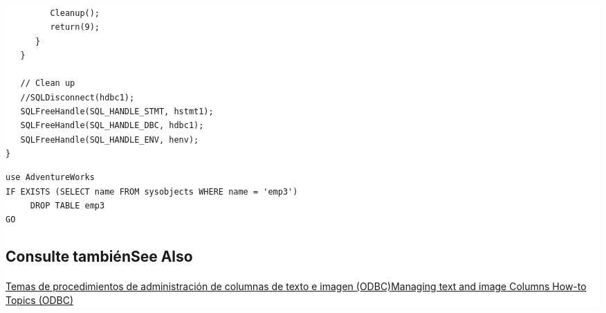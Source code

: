 ```  
         Cleanup();  
         return(9);  
      }  
   }   
  
   // Clean up  
   //SQLDisconnect(hdbc1);  
   SQLFreeHandle(SQL_HANDLE_STMT, hstmt1);  
   SQLFreeHandle(SQL_HANDLE_DBC, hdbc1);  
   SQLFreeHandle(SQL_HANDLE_ENV, henv);  
}  
```  
  
```  
use AdventureWorks  
IF EXISTS (SELECT name FROM sysobjects WHERE name = 'emp3')  
     DROP TABLE emp3  
GO  
```  
  
## <a name="see-also"></a><span data-ttu-id="b2d23-127">Consulte también</span><span class="sxs-lookup"><span data-stu-id="b2d23-127">See Also</span></span>  
 [<span data-ttu-id="b2d23-128">Temas de procedimientos de administración de columnas de texto e imagen &#40;ODBC&#41;</span><span class="sxs-lookup"><span data-stu-id="b2d23-128">Managing text and image Columns How-to Topics &#40;ODBC&#41;</span></span>](../../database-engine/dev-guide/managing-text-and-image-columns-how-to-topics-odbc.md)  
  
  
